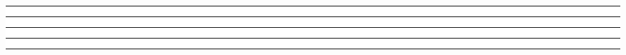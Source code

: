 <iframe id="reddit-embed" src="https://www.redditmedia.com/r/MachineLearning/comments/rutbpv/r_a_neural_network_solves_and_generates?ref_source=embed&amp;ref=share&amp;embed=true" sandbox="allow-scripts allow-same-origin allow-popups" style="border: none;" height="300" width="100%" scrolling="yes"></iframe>
<hr style="width:100%;text-align:left;margin-left:0">
<iframe id="reddit-embed" src="https://www.redditmedia.com/r/MachineLearning/comments/rv2j9k/r_the_illustrated_retrieval_transformer_gpt3?ref_source=embed&amp;ref=share&amp;embed=true" sandbox="allow-scripts allow-same-origin allow-popups" style="border: none;" height="300" width="100%" scrolling="yes"></iframe>
<hr style="width:100%;text-align:left;margin-left:0">
<iframe id="reddit-embed" src="https://www.redditmedia.com/r/datascience/comments/rv1tpg/revisiting_the_the_sexiest_job_of_the_21st?ref_source=embed&amp;ref=share&amp;embed=true" sandbox="allow-scripts allow-same-origin allow-popups" style="border: none;" height="300" width="100%" scrolling="yes"></iframe>
<hr style="width:100%;text-align:left;margin-left:0">
<iframe id="reddit-embed" src="https://www.redditmedia.com/r/datascience/comments/rut3fw/the_data_science_field_is_very_exhausting_and?ref_source=embed&amp;ref=share&amp;embed=true" sandbox="allow-scripts allow-same-origin allow-popups" style="border: none;" height="300" width="100%" scrolling="yes"></iframe>
<hr style="width:100%;text-align:left;margin-left:0">
<iframe id="reddit-embed" src="https://www.redditmedia.com/r/MachineLearning/comments/rur2j3/p_i_like_yolov5_but_the_code_complexity_is?ref_source=embed&amp;ref=share&amp;embed=true" sandbox="allow-scripts allow-same-origin allow-popups" style="border: none;" height="300" width="100%" scrolling="yes"></iframe>
<hr style="width:100%;text-align:left;margin-left:0">

<style>
.card {
box-shadow: 0 4px 8px 0 rgba(0,0,0,0.2);
transition: 0.3s;
width: 100%;
background-color: #F3F4F4;
}
p{
    margin-left:  3em;
    padding-top: 1em;
}
.part2{
    display: grid;
    grid-template-columns: 1fr 3fr;
}
h4{
    margin: 1em;
}

.card:hover {
box-shadow: 0 8px 16px 0 rgba(0,0,0,0.2);
}
b {
padding: 2px 16px;
}
</style>
  